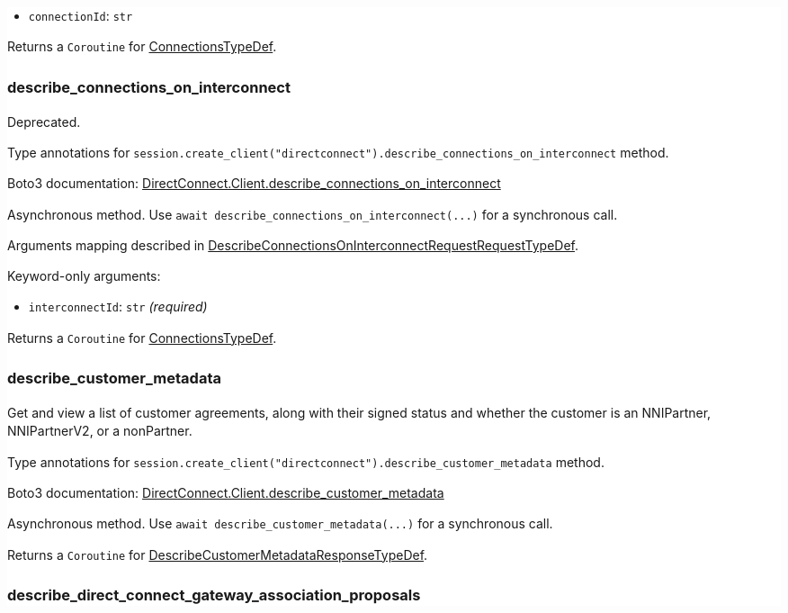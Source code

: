 - `connectionId`: `str`

Returns a `Coroutine` for
[ConnectionsTypeDef](./type_defs.md#connectionstypedef).

<a id="describe\_connections\_on\_interconnect"></a>

### describe_connections_on_interconnect

Deprecated.

Type annotations for
`session.create_client("directconnect").describe_connections_on_interconnect`
method.

Boto3 documentation:
[DirectConnect.Client.describe_connections_on_interconnect](https://boto3.amazonaws.com/v1/documentation/api/latest/reference/services/directconnect.html#DirectConnect.Client.describe_connections_on_interconnect)

Asynchronous method. Use `await describe_connections_on_interconnect(...)` for
a synchronous call.

Arguments mapping described in
[DescribeConnectionsOnInterconnectRequestRequestTypeDef](./type_defs.md#describeconnectionsoninterconnectrequestrequesttypedef).

Keyword-only arguments:

- `interconnectId`: `str` *(required)*

Returns a `Coroutine` for
[ConnectionsTypeDef](./type_defs.md#connectionstypedef).

<a id="describe\_customer\_metadata"></a>

### describe_customer_metadata

Get and view a list of customer agreements, along with their signed status and
whether the customer is an NNIPartner, NNIPartnerV2, or a nonPartner.

Type annotations for
`session.create_client("directconnect").describe_customer_metadata` method.

Boto3 documentation:
[DirectConnect.Client.describe_customer_metadata](https://boto3.amazonaws.com/v1/documentation/api/latest/reference/services/directconnect.html#DirectConnect.Client.describe_customer_metadata)

Asynchronous method. Use `await describe_customer_metadata(...)` for a
synchronous call.

Returns a `Coroutine` for
[DescribeCustomerMetadataResponseTypeDef](./type_defs.md#describecustomermetadataresponsetypedef).

<a id="describe\_direct\_connect\_gateway\_association\_proposals"></a>

### describe_direct_connect_gateway_association_proposals
